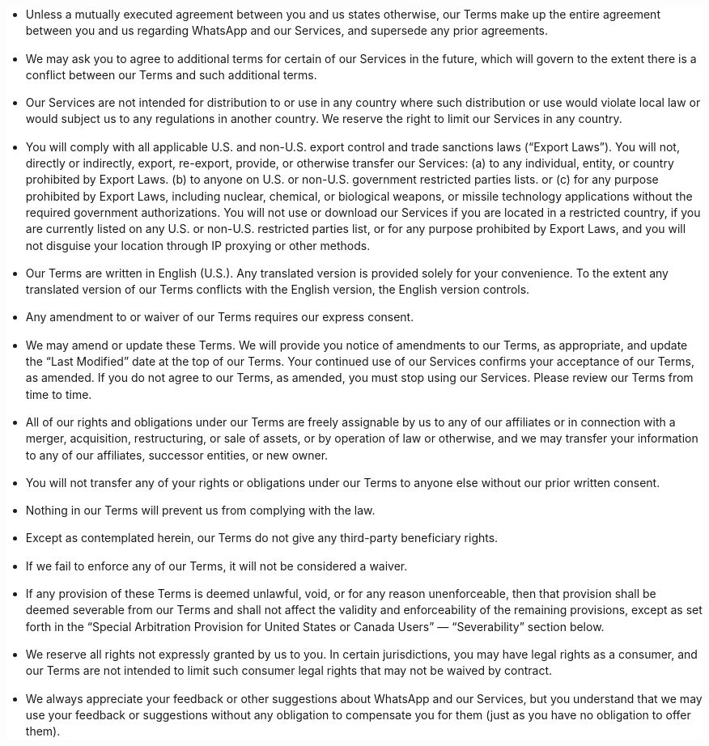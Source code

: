 *   Unless a mutually executed agreement between you and us states otherwise, our Terms make up the entire agreement between you and us regarding WhatsApp and our Services, and supersede any prior agreements.
    
*   We may ask you to agree to additional terms for certain of our Services in the future, which will govern to the extent there is a conflict between our Terms and such additional terms.
    
*   Our Services are not intended for distribution to or use in any country where such distribution or use would violate local law or would subject us to any regulations in another country. We reserve the right to limit our Services in any country.
    
*   You will comply with all applicable U.S. and non-U.S. export control and trade sanctions laws (“Export Laws”). You will not, directly or indirectly, export, re-export, provide, or otherwise transfer our Services: (a) to any individual, entity, or country prohibited by Export Laws. (b) to anyone on U.S. or non-U.S. government restricted parties lists. or (c) for any purpose prohibited by Export Laws, including nuclear, chemical, or biological weapons, or missile technology applications without the required government authorizations. You will not use or download our Services if you are located in a restricted country, if you are currently listed on any U.S. or non-U.S. restricted parties list, or for any purpose prohibited by Export Laws, and you will not disguise your location through IP proxying or other methods.
    
*   Our Terms are written in English (U.S.). Any translated version is provided solely for your convenience. To the extent any translated version of our Terms conflicts with the English version, the English version controls.
    
*   Any amendment to or waiver of our Terms requires our express consent.
    
*   We may amend or update these Terms. We will provide you notice of amendments to our Terms, as appropriate, and update the “Last Modified” date at the top of our Terms. Your continued use of our Services confirms your acceptance of our Terms, as amended. If you do not agree to our Terms, as amended, you must stop using our Services. Please review our Terms from time to time.
    
*   All of our rights and obligations under our Terms are freely assignable by us to any of our affiliates or in connection with a merger, acquisition, restructuring, or sale of assets, or by operation of law or otherwise, and we may transfer your information to any of our affiliates, successor entities, or new owner.
    
*   You will not transfer any of your rights or obligations under our Terms to anyone else without our prior written consent.
    
*   Nothing in our Terms will prevent us from complying with the law.
    
*   Except as contemplated herein, our Terms do not give any third-party beneficiary rights.
    
*   If we fail to enforce any of our Terms, it will not be considered a waiver.
    
*   If any provision of these Terms is deemed unlawful, void, or for any reason unenforceable, then that provision shall be deemed severable from our Terms and shall not affect the validity and enforceability of the remaining provisions, except as set forth in the “Special Arbitration Provision for United States or Canada Users” — “Severability” section below.
    
*   We reserve all rights not expressly granted by us to you. In certain jurisdictions, you may have legal rights as a consumer, and our Terms are not intended to limit such consumer legal rights that may not be waived by contract.
    
*   We always appreciate your feedback or other suggestions about WhatsApp and our Services, but you understand that we may use your feedback or suggestions without any obligation to compensate you for them (just as you have no obligation to offer them).
    